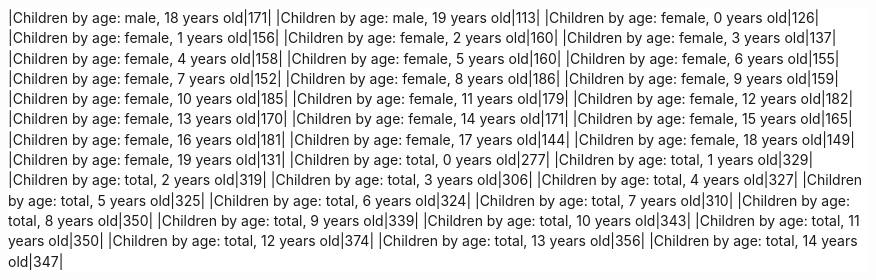|Children by age: male, 18 years old|171|
|Children by age: male, 19 years old|113|
|Children by age: female, 0 years old|126|
|Children by age: female, 1 years old|156|
|Children by age: female, 2 years old|160|
|Children by age: female, 3 years old|137|
|Children by age: female, 4 years old|158|
|Children by age: female, 5 years old|160|
|Children by age: female, 6 years old|155|
|Children by age: female, 7 years old|152|
|Children by age: female, 8 years old|186|
|Children by age: female, 9 years old|159|
|Children by age: female, 10 years old|185|
|Children by age: female, 11 years old|179|
|Children by age: female, 12 years old|182|
|Children by age: female, 13 years old|170|
|Children by age: female, 14 years old|171|
|Children by age: female, 15 years old|165|
|Children by age: female, 16 years old|181|
|Children by age: female, 17 years old|144|
|Children by age: female, 18 years old|149|
|Children by age: female, 19 years old|131|
|Children by age: total, 0 years old|277|
|Children by age: total, 1 years old|329|
|Children by age: total, 2 years old|319|
|Children by age: total, 3 years old|306|
|Children by age: total, 4 years old|327|
|Children by age: total, 5 years old|325|
|Children by age: total, 6 years old|324|
|Children by age: total, 7 years old|310|
|Children by age: total, 8 years old|350|
|Children by age: total, 9 years old|339|
|Children by age: total, 10 years old|343|
|Children by age: total, 11 years old|350|
|Children by age: total, 12 years old|374|
|Children by age: total, 13 years old|356|
|Children by age: total, 14 years old|347|